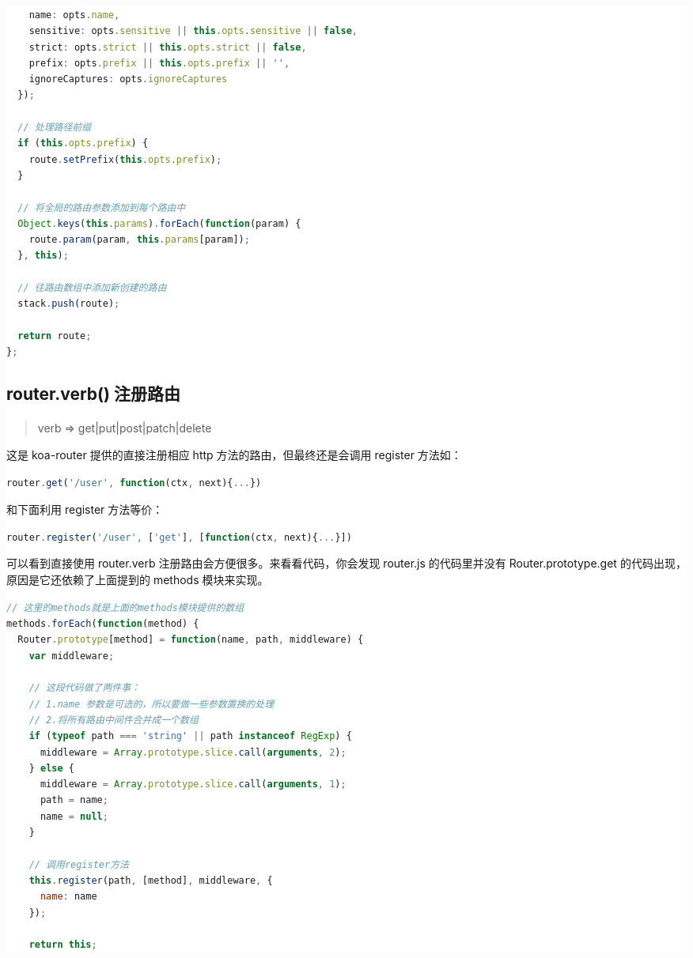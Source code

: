 ```javascript
    name: opts.name,
    sensitive: opts.sensitive || this.opts.sensitive || false,
    strict: opts.strict || this.opts.strict || false,
    prefix: opts.prefix || this.opts.prefix || '',
    ignoreCaptures: opts.ignoreCaptures
  });

  // 处理路径前缀
  if (this.opts.prefix) {
    route.setPrefix(this.opts.prefix);
  }

  // 将全局的路由参数添加到每个路由中
  Object.keys(this.params).forEach(function(param) {
    route.param(param, this.params[param]);
  }, this);

  // 往路由数组中添加新创建的路由
  stack.push(route);

  return route;
};
```

## router.verb() 注册路由

> verb => get|put|post|patch|delete

这是 koa-router 提供的直接注册相应 http 方法的路由，但最终还是会调用 register 方法如：

```javascript
router.get('/user', function(ctx, next){...})
```

和下面利用 register 方法等价：

```javascript
router.register('/user', ['get'], [function(ctx, next){...}])
```

可以看到直接使用 router.verb 注册路由会方便很多。来看看代码，你会发现 router.js 的代码里并没有 Router.prototype.get 的代码出现，原因是它还依赖了上面提到的 methods 模块来实现。

```javascript
// 这里的methods就是上面的methods模块提供的数组
methods.forEach(function(method) {
  Router.prototype[method] = function(name, path, middleware) {
    var middleware;

    // 这段代码做了两件事：
    // 1.name 参数是可选的，所以要做一些参数置换的处理
    // 2.将所有路由中间件合并成一个数组
    if (typeof path === 'string' || path instanceof RegExp) {
      middleware = Array.prototype.slice.call(arguments, 2);
    } else {
      middleware = Array.prototype.slice.call(arguments, 1);
      path = name;
      name = null;
    }

    // 调用register方法
    this.register(path, [method], middleware, {
      name: name
    });

    return this;
```